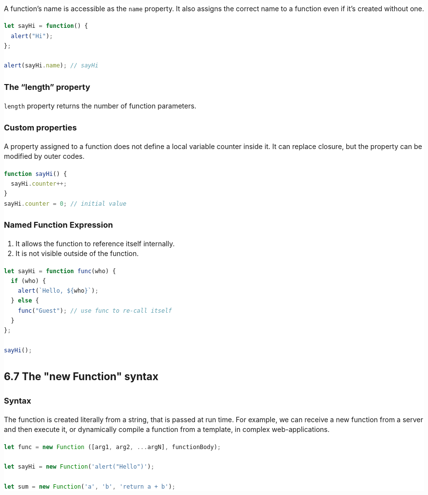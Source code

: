 A function’s name is accessible as the `name` property. It also assigns the correct name to a function even if it’s created without one.

```javascript
let sayHi = function() {
  alert("Hi");
};

alert(sayHi.name); // sayHi
```

### The “length” property

`length` property returns the number of function parameters.

### Custom properties

A property assigned to a function does not define a local variable counter inside it. It can replace closure, but the property can be modified by outer codes.

```javascript
function sayHi() {
  sayHi.counter++;
}
sayHi.counter = 0; // initial value
```

### Named Function Expression

1. It allows the function to reference itself internally.
2. It is not visible outside of the function.

```javascript
let sayHi = function func(who) {
  if (who) {
    alert(`Hello, ${who}`);
  } else {
    func("Guest"); // use func to re-call itself
  }
};

sayHi();
```

## 6.7 The "new Function" syntax

### Syntax

The function is created literally from a string, that is passed at run time. For example, we can receive a new function from a server and then execute it, or dynamically compile a function from a template, in complex web-applications.

```javascript
let func = new Function ([arg1, arg2, ...argN], functionBody);

let sayHi = new Function('alert("Hello")');

let sum = new Function('a', 'b', 'return a + b');
```
